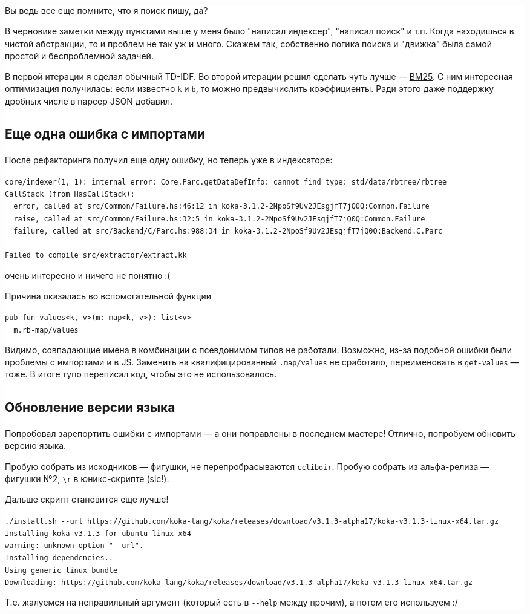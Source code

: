 Вы ведь все еще помните, что я поиск пишу, да?

В черновике заметки между пунктами выше у меня было "написал индексер", "написал поиск" и т.п.
Когда находишься в чистой абстракции, то и проблем не так уж и много.
Скажем так, собственно логика поиска и "движка" была самой простой и беспроблемной задачей.

В первой итерации я сделал обычный TD-IDF.
Во второй итерации решил сделать чуть лучше — [BM25](https://en.wikipedia.org/wiki/Okapi_BM25).
С ним интересная оптимизация получилась: если известно `k` и `b`, то можно предвычислить коэффициенты.
Ради этого даже поддержку дробных числе в парсер JSON добавил.

## Еще одна ошибка с импортами

После рефакторинга получил еще одну ошибку, но теперь уже в индексаторе:
```
core/indexer(1, 1): internal error: Core.Parc.getDataDefInfo: cannot find type: std/data/rbtree/rbtree
CallStack (from HasCallStack):
  error, called at src/Common/Failure.hs:46:12 in koka-3.1.2-2NpoSf9Uv2JEsgjfT7jQ0Q:Common.Failure
  raise, called at src/Common/Failure.hs:32:5 in koka-3.1.2-2NpoSf9Uv2JEsgjfT7jQ0Q:Common.Failure
  failure, called at src/Backend/C/Parc.hs:988:34 in koka-3.1.2-2NpoSf9Uv2JEsgjfT7jQ0Q:Backend.C.Parc

Failed to compile src/extractor/extract.kk
```
очень интересно и ничего не понятно :(

Причина оказалась во вспомогательной функции
```
pub fun values<k, v>(m: map<k, v>): list<v>
  m.rb-map/values
```
Видимо, совпадающие имена в комбинации с псевдонимом типов не работали.
Возможно, из-за подобной ошибки были проблемы с импортами и в JS.
Заменить на квалифицированный `.map/values` не сработало, переименовать в `get-values` — тоже.
В итоге тупо переписал код, чтобы это не использовалось.

## Обновление версии языка

Попробовал зарепортить ошибки с импортами — а они поправлены в последнем мастере!
Отлично, попробуем обновить версию языка.

Пробую собрать из исходников — фигушки, не перепробрасываются `cclibdir`.
Пробую собрать из альфа-релиза — фигушки №2, `\r` в юникс-скрипте ([sic!](https://github.com/koka-lang/koka/issues/742)).

Дальше скрипт становится еще лучше!
```
./install.sh --url https://github.com/koka-lang/koka/releases/download/v3.1.3-alpha17/koka-v3.1.3-linux-x64.tar.gz
Installing koka v3.1.3 for ubuntu linux-x64
warning: unknown option "--url".
Installing dependencies..
Using generic linux bundle
Downloading: https://github.com/koka-lang/koka/releases/download/v3.1.3-alpha17/koka-v3.1.3-linux-x64.tar.gz
```
Т.е. жалуемся на неправильный аргумент (который есть в `--help` между прочим), а потом его используем :/
